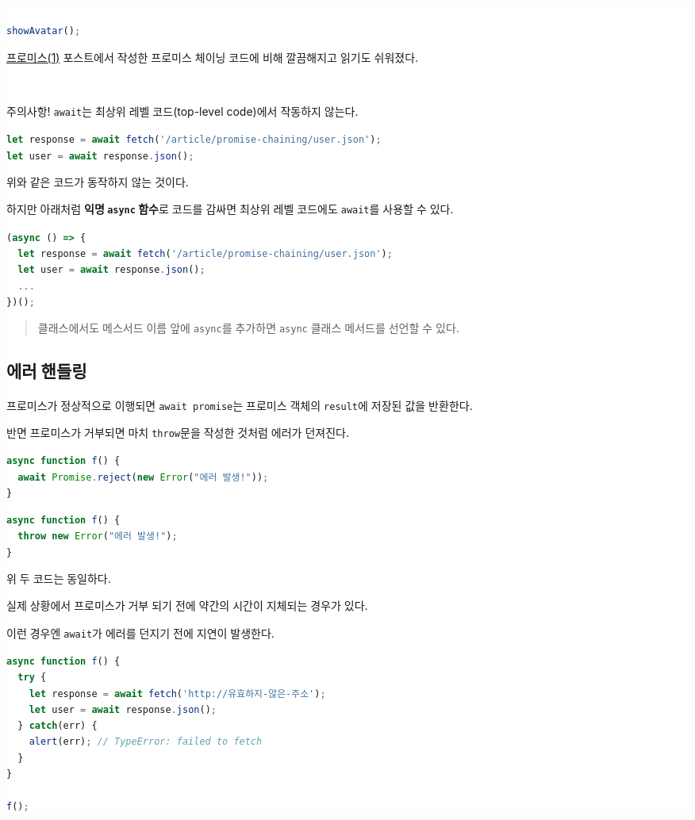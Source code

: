 ```js

showAvatar();
```

<a href="/220404-js-promise">프로미스(1)</a> 포스트에서 작성한 프로미스 체이닝 코드에 비해 깔끔해지고 읽기도 쉬워졌다.

<br />

주의사항! `await`는 최상위 레벨 코드(top-level code)에서 작동하지 않는다.

```js
let response = await fetch('/article/promise-chaining/user.json');
let user = await response.json();
```

위와 같은 코드가 동작하지 않는 것이다.

하지만 아래처럼 **익명 `async` 함수**로 코드를 감싸면 최상위 레벨 코드에도 `await`를 사용할 수 있다.

```js
(async () => {
  let response = await fetch('/article/promise-chaining/user.json');
  let user = await response.json();
  ...
})();
```

> 클래스에서도 메스서드 이름 앞에 `async`를 추가하면 `async` 클래스 메서드를 선언할 수 있다.

## 에러 핸들링

프로미스가 정상적으로 이행되면 `await promise`는 프로미스 객체의 `result`에 저장된 값을 반환한다.

반면 프로미스가 거부되면 마치 `throw`문을 작성한 것처럼 에러가 던져진다.

```js
async function f() {
  await Promise.reject(new Error("에러 발생!"));
}
```

```js
async function f() {
  throw new Error("에러 발생!");
}
```

위 두 코드는 동일하다.

실제 상황에서 프로미스가 거부 되기 전에 약간의 시간이 지체되는 경우가 있다.

이런 경우엔 `await`가 에러를 던지기 전에 지연이 발생한다.

```js
async function f() {
  try {
    let response = await fetch('http://유효하지-않은-주소');
    let user = await response.json();
  } catch(err) {
    alert(err); // TypeError: failed to fetch
  }
}

f();
```
